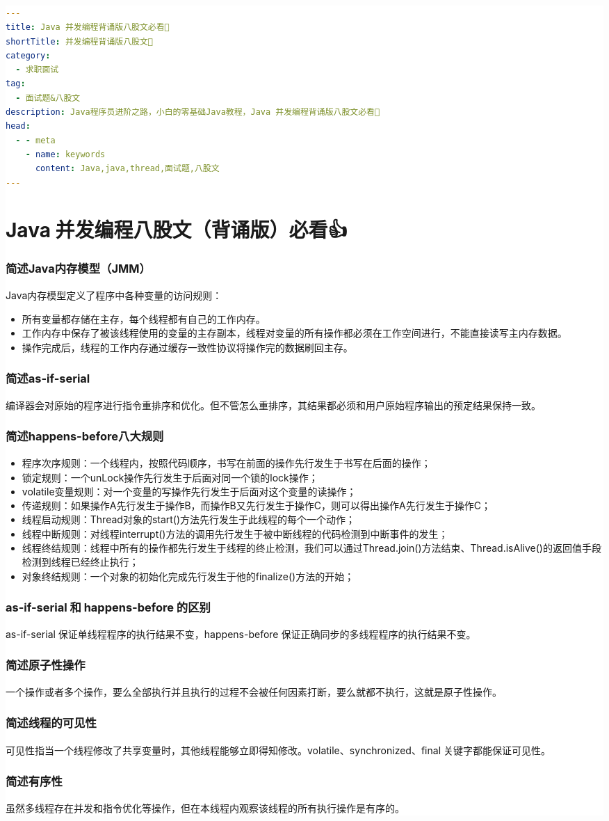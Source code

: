 ```yaml
---
title: Java 并发编程背诵版八股文必看🍉
shortTitle: 并发编程背诵版八股文🍉
category:
  - 求职面试
tag:
  - 面试题&八股文
description: Java程序员进阶之路，小白的零基础Java教程，Java 并发编程背诵版八股文必看🍉
head:
  - - meta
    - name: keywords
      content: Java,java,thread,面试题,八股文
---
```


# Java 并发编程八股文（背诵版）必看:+1:

### 简述Java内存模型（JMM）
Java内存模型定义了程序中各种变量的访问规则：

- 所有变量都存储在主存，每个线程都有自己的工作内存。
- 工作内存中保存了被该线程使用的变量的主存副本，线程对变量的所有操作都必须在工作空间进行，不能直接读写主内存数据。
- 操作完成后，线程的工作内存通过缓存一致性协议将操作完的数据刷回主存。

### 简述as-if-serial
编译器会对原始的程序进行指令重排序和优化。但不管怎么重排序，其结果都必须和用户原始程序输出的预定结果保持一致。

### 简述happens-before八大规则
- 程序次序规则：一个线程内，按照代码顺序，书写在前面的操作先行发生于书写在后面的操作；
- 锁定规则：一个unLock操作先行发生于后面对同一个锁的lock操作；
- volatile变量规则：对一个变量的写操作先行发生于后面对这个变量的读操作；
- 传递规则：如果操作A先行发生于操作B，而操作B又先行发生于操作C，则可以得出操作A先行发生于操作C；
- 线程启动规则：Thread对象的start()方法先行发生于此线程的每个一个动作；
- 线程中断规则：对线程interrupt()方法的调用先行发生于被中断线程的代码检测到中断事件的发生；
- 线程终结规则：线程中所有的操作都先行发生于线程的终止检测，我们可以通过Thread.join()方法结束、Thread.isAlive()的返回值手段检测到线程已经终止执行；
- 对象终结规则：一个对象的初始化完成先行发生于他的finalize()方法的开始；

### as-if-serial 和 happens-before 的区别
as-if-serial 保证单线程程序的执行结果不变，happens-before 保证正确同步的多线程程序的执行结果不变。

### 简述原子性操作
一个操作或者多个操作，要么全部执行并且执行的过程不会被任何因素打断，要么就都不执行，这就是原子性操作。

### 简述线程的可见性
可见性指当一个线程修改了共享变量时，其他线程能够立即得知修改。volatile、synchronized、final 关键字都能保证可见性。

### 简述有序性
虽然多线程存在并发和指令优化等操作，但在本线程内观察该线程的所有执行操作是有序的。
